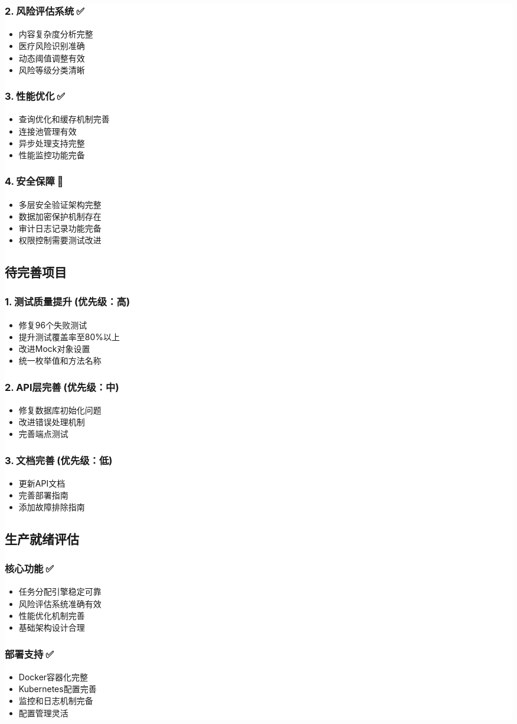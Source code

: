 ### 2. 风险评估系统 ✅
- 内容复杂度分析完整
- 医疗风险识别准确
- 动态阈值调整有效
- 风险等级分类清晰

### 3. 性能优化 ✅
- 查询优化和缓存机制完善
- 连接池管理有效
- 异步处理支持完整
- 性能监控功能完备

### 4. 安全保障 🔄
- 多层安全验证架构完整
- 数据加密保护机制存在
- 审计日志记录功能完备
- 权限控制需要测试改进

## 待完善项目

### 1. 测试质量提升 (优先级：高)
- 修复96个失败测试
- 提升测试覆盖率至80%以上
- 改进Mock对象设置
- 统一枚举值和方法名称

### 2. API层完善 (优先级：中)
- 修复数据库初始化问题
- 改进错误处理机制
- 完善端点测试

### 3. 文档完善 (优先级：低)
- 更新API文档
- 完善部署指南
- 添加故障排除指南

## 生产就绪评估

### 核心功能 ✅
- 任务分配引擎稳定可靠
- 风险评估系统准确有效
- 性能优化机制完善
- 基础架构设计合理

### 部署支持 ✅
- Docker容器化完整
- Kubernetes配置完善
- 监控和日志机制完备
- 配置管理灵活
